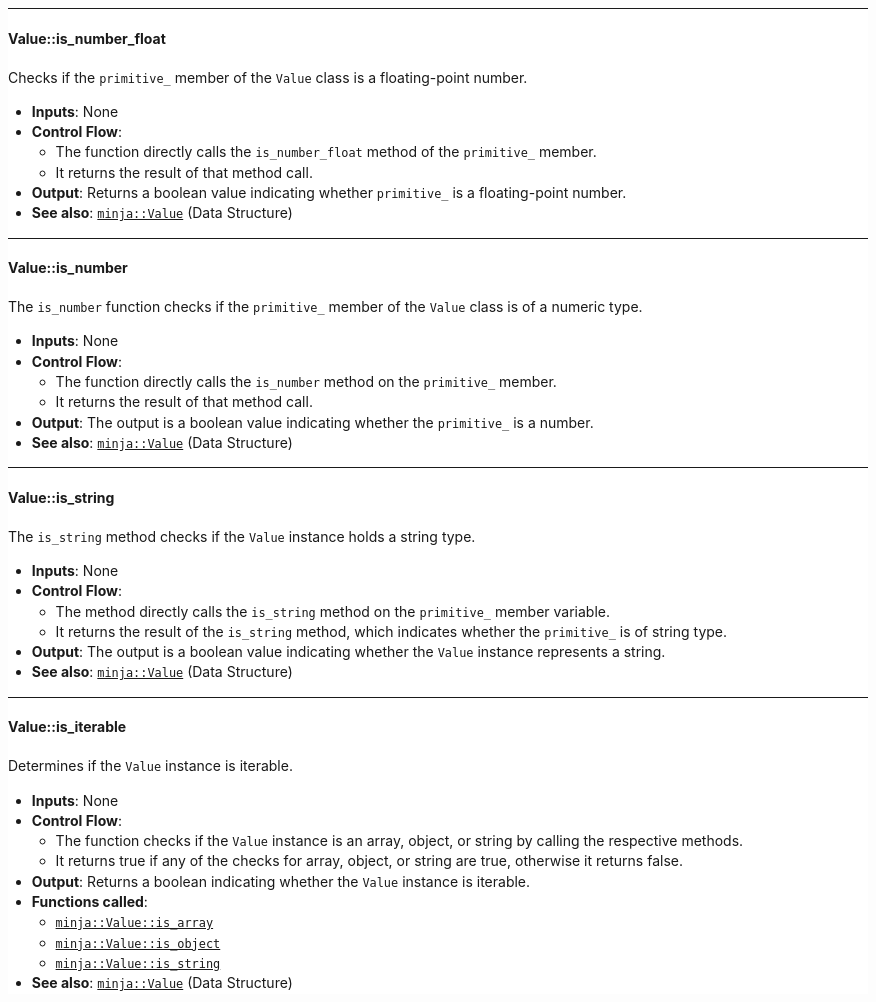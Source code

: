 
---
#### Value::is\_number\_float
Checks if the `primitive_` member of the `Value` class is a floating-point number.
- **Inputs**: None
- **Control Flow**:
    - The function directly calls the `is_number_float` method of the `primitive_` member.
    - It returns the result of that method call.
- **Output**: Returns a boolean value indicating whether `primitive_` is a floating-point number.
- **See also**: [`minja::Value`](#minjaValue)  (Data Structure)


---
#### Value::is\_number
The `is_number` function checks if the `primitive_` member of the `Value` class is of a numeric type.
- **Inputs**: None
- **Control Flow**:
    - The function directly calls the `is_number` method on the `primitive_` member.
    - It returns the result of that method call.
- **Output**: The output is a boolean value indicating whether the `primitive_` is a number.
- **See also**: [`minja::Value`](#minjaValue)  (Data Structure)


---
#### Value::is\_string
The `is_string` method checks if the `Value` instance holds a string type.
- **Inputs**: None
- **Control Flow**:
    - The method directly calls the `is_string` method on the `primitive_` member variable.
    - It returns the result of the `is_string` method, which indicates whether the `primitive_` is of string type.
- **Output**: The output is a boolean value indicating whether the `Value` instance represents a string.
- **See also**: [`minja::Value`](#minjaValue)  (Data Structure)


---
#### Value::is\_iterable
Determines if the `Value` instance is iterable.
- **Inputs**: None
- **Control Flow**:
    - The function checks if the `Value` instance is an array, object, or string by calling the respective methods.
    - It returns true if any of the checks for array, object, or string are true, otherwise it returns false.
- **Output**: Returns a boolean indicating whether the `Value` instance is iterable.
- **Functions called**:
    - [`minja::Value::is_array`](#Valueis_array)
    - [`minja::Value::is_object`](#Valueis_object)
    - [`minja::Value::is_string`](#Valueis_string)
- **See also**: [`minja::Value`](#minjaValue)  (Data Structure)
